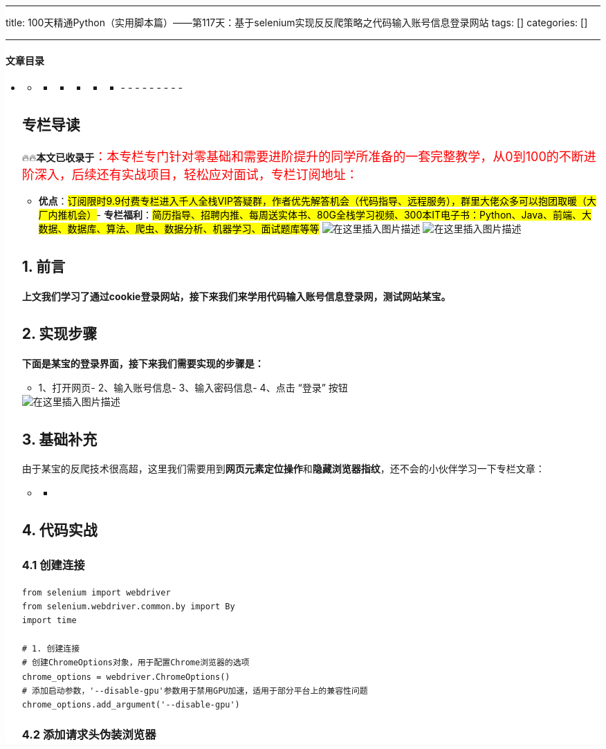 
--- 
title:  100天精通Python（实用脚本篇）——第117天：基于selenium实现反反爬策略之代码输入账号信息登录网站 
tags: []
categories: [] 

---


#### 文章目录
- - - - - - <ul><li>- - - - - - - - - 


## 专栏导读

🔥🔥**本文已收录于**<font size="4" color="red">：本专栏专门针对零基础和需要进阶提升的同学所准备的一套完整教学，从0到100的不断进阶深入，后续还有实战项目，轻松应对面试，专栏订阅地址：</font>
- **优点**：<mark>订阅限时9.9付费专栏进入千人全栈VIP答疑群，作者优先解答机会（代码指导、远程服务），群里大佬众多可以抱团取暖（大厂内推机会）</mark>- **专栏福利**：<mark>简历指导、招聘内推、每周送实体书、80G全栈学习视频、300本IT电子书：Python、Java、前端、大数据、数据库、算法、爬虫、数据分析、机器学习、面试题库等等</mark> <img src="https://img-blog.csdnimg.cn/b58bb765c2fc4b6abac91c2e433dd06f.png" alt="在这里插入图片描述"> <img src="https://img-blog.csdnimg.cn/9c855cea92904ab5b9575e637bdf5ea4.png" alt="在这里插入图片描述">
## 1. 前言

**上文我们学习了通过cookie登录网站，接下来我们来学用代码输入账号信息登录网，测试网站某宝。**

## 2. 实现步骤

**下面是某宝的登录界面，接下来我们需要实现的步骤是：**
- 1、打开网页- 2、输入账号信息- 3、输入密码信息- 4、点击 “登录” 按钮
<img src="https://img-blog.csdnimg.cn/direct/728ffa3f5b4c4de2b84f7ee1aaa7e3bd.png" alt="在这里插入图片描述">

## 3. 基础补充

由于某宝的反爬技术很高超，这里我们需要用到**网页元素定位操作**和**隐藏浏览器指纹**，还不会的小伙伴学习一下专栏文章：
- - 
## 4. 代码实战

### 4.1 创建连接

```
from selenium import webdriver
from selenium.webdriver.common.by import By
import time

# 1. 创建连接
# 创建ChromeOptions对象，用于配置Chrome浏览器的选项
chrome_options = webdriver.ChromeOptions()
# 添加启动参数，'--disable-gpu'参数用于禁用GPU加速，适用于部分平台上的兼容性问题
chrome_options.add_argument('--disable-gpu')

```

### 4.2 添加请求头伪装浏览器

